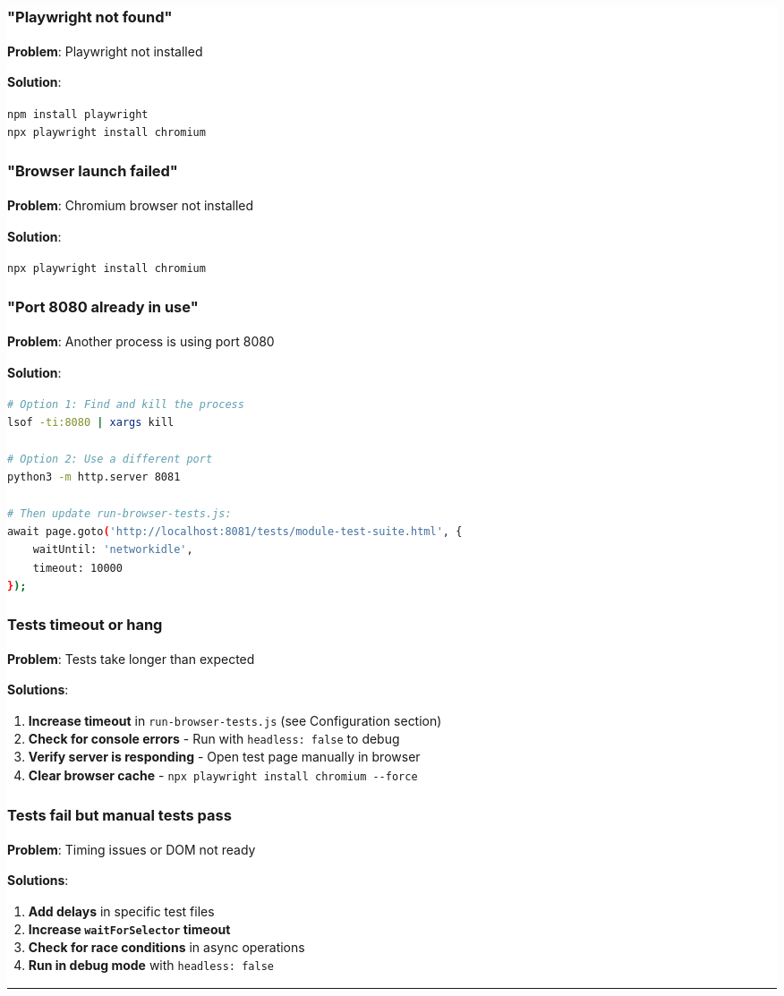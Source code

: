 ### "Playwright not found"

**Problem**: Playwright not installed

**Solution**:
```bash
npm install playwright
npx playwright install chromium
```

### "Browser launch failed"

**Problem**: Chromium browser not installed

**Solution**:
```bash
npx playwright install chromium
```

### "Port 8080 already in use"

**Problem**: Another process is using port 8080

**Solution**:
```bash
# Option 1: Find and kill the process
lsof -ti:8080 | xargs kill

# Option 2: Use a different port
python3 -m http.server 8081

# Then update run-browser-tests.js:
await page.goto('http://localhost:8081/tests/module-test-suite.html', {
    waitUntil: 'networkidle',
    timeout: 10000
});
```

### Tests timeout or hang

**Problem**: Tests take longer than expected

**Solutions**:
1. **Increase timeout** in `run-browser-tests.js` (see Configuration section)
2. **Check for console errors** - Run with `headless: false` to debug
3. **Verify server is responding** - Open test page manually in browser
4. **Clear browser cache** - `npx playwright install chromium --force`

### Tests fail but manual tests pass

**Problem**: Timing issues or DOM not ready

**Solutions**:
1. **Add delays** in specific test files
2. **Increase `waitForSelector` timeout**
3. **Check for race conditions** in async operations
4. **Run in debug mode** with `headless: false`

---
